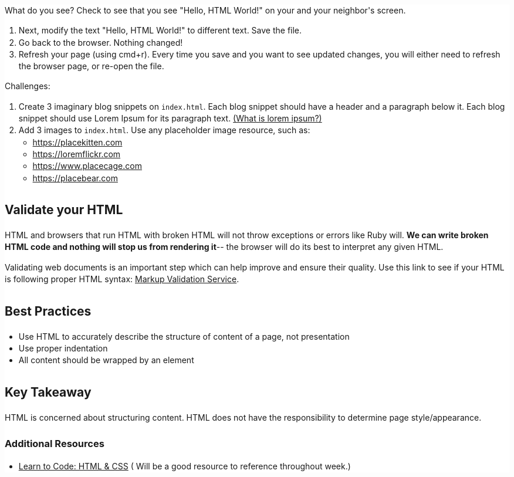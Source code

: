 What do you see? Check to see that you see "Hello, HTML World!" on your and your neighbor's screen.

1. Next, modify the text "Hello, HTML World!" to different text. Save the file.
1. Go back to the browser. Nothing changed!
1. Refresh your page (using cmd+r). Every time you save and you want to see updated changes, you will either need to refresh the browser page, or re-open the file.

Challenges:

1. Create 3 imaginary blog snippets on `index.html`. Each blog snippet should have a header and a paragraph below it. Each blog snippet should use Lorem Ipsum for its paragraph text. [(What is lorem ipsum?)](https://www.lipsum.com/)
1. Add 3 images to `index.html`. Use any placeholder image resource, such as:
    - https://placekitten.com
    - https://loremflickr.com
    - https://www.placecage.com
    - https://placebear.com

## Validate your HTML

HTML and browsers that run HTML with broken HTML will not throw exceptions or errors like Ruby will. **We can write broken HTML code and nothing will stop us from rendering it**-- the browser will do its best to interpret any given HTML.

Validating web documents is an important step which can help improve and ensure their quality. Use this link to see if your HTML is following proper HTML syntax: [Markup Validation Service](https://validator.w3.org/nu/#textarea).

## Best Practices

- Use HTML to accurately describe the structure of content of a page, not presentation
- Use proper indentation
- All content should be wrapped by an element

## Key Takeaway

HTML is concerned about structuring content. HTML does not have the responsibility to determine page style/appearance.

### Additional Resources

- [Learn to Code: HTML & CSS](http://learn.shayhowe.com/html-css/building-your-first-web-page/) ( Will be a good resource to reference throughout week.)
